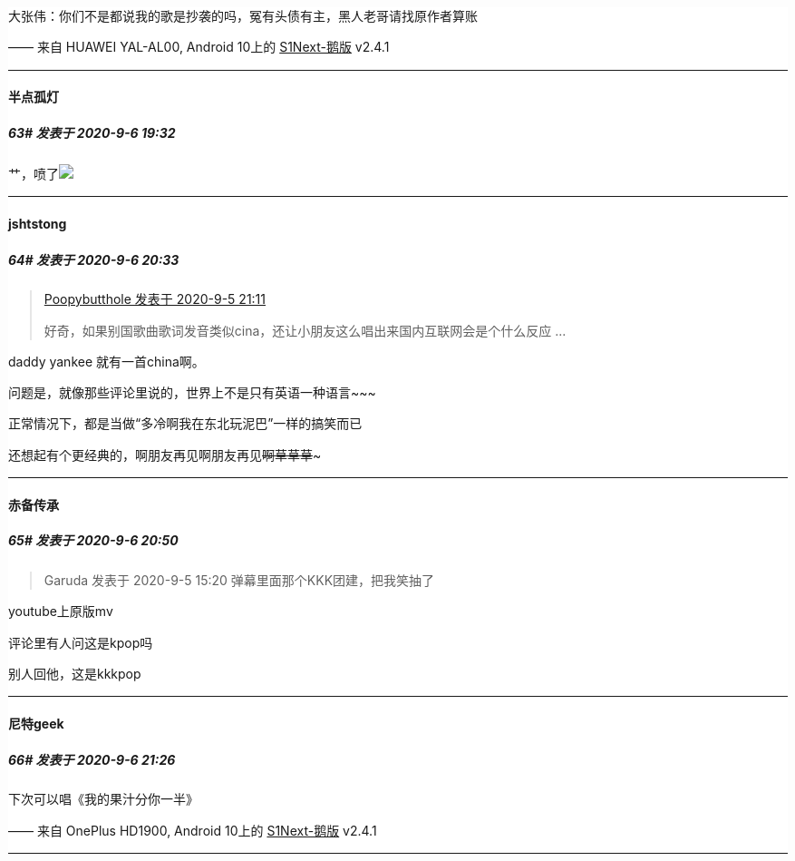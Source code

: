 大张伟：你们不是都说我的歌是抄袭的吗，冤有头债有主，黑人老哥请找原作者算账

—— 来自 HUAWEI YAL-AL00, Android 10上的 [S1Next-鹅版](https://github.com/ykrank/S1-Next/releases) v2.4.1


-----

####  半点孤灯  
##### 63#       发表于 2020-9-6 19:32


艹，喷了<img src="https://static.saraba1st.com/image/smiley/face2017/112.png" referrerpolicy="no-referrer">


-----

####  jshtstong  
##### 64#       发表于 2020-9-6 20:33


<blockquote><a href="httphttps://bbs.saraba1st.com/2b/forum.php?mod=redirect&amp;goto=findpost&amp;pid=48650991&amp;ptid=1958303" target="_blank">Poopybutthole 发表于 2020-9-5 21:11</a>

好奇，如果别国歌曲歌词发音类似cina，还让小朋友这么唱出来国内互联网会是个什么反应 ...</blockquote>
daddy yankee 就有一首china啊。

问题是，就像那些评论里说的，世界上不是只有英语一种语言~~~

正常情况下，都是当做“多冷啊我在东北玩泥巴”一样的搞笑而已


还想起有个更经典的，啊朋友再见啊朋友再见~~啊草草草~~~


-----

####  赤备传承  
##### 65#       发表于 2020-9-6 20:50


<blockquote>Garuda 发表于 2020-9-5 15:20
弹幕里面那个KKK团建，把我笑抽了</blockquote>
youtube上原版mv

评论里有人问这是kpop吗

别人回他，这是kkkpop


-----

####  尼特geek  
##### 66#       发表于 2020-9-6 21:26


下次可以唱《我的果汁分你一半》

—— 来自 OnePlus HD1900, Android 10上的 [S1Next-鹅版](https://github.com/ykrank/S1-Next/releases) v2.4.1


-----
